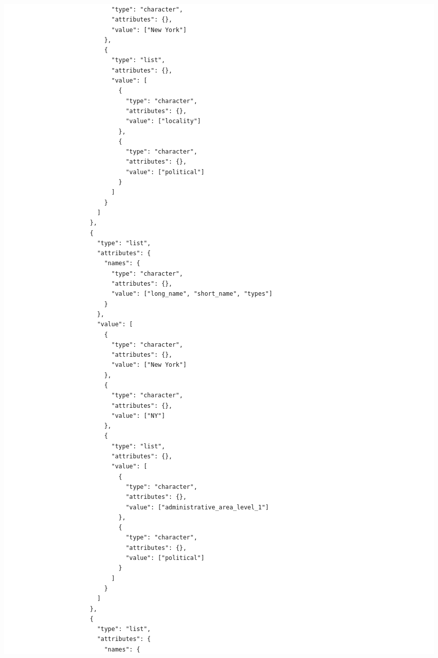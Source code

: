                                   "type": "character",
                                  "attributes": {},
                                  "value": ["New York"]
                                },
                                {
                                  "type": "list",
                                  "attributes": {},
                                  "value": [
                                    {
                                      "type": "character",
                                      "attributes": {},
                                      "value": ["locality"]
                                    },
                                    {
                                      "type": "character",
                                      "attributes": {},
                                      "value": ["political"]
                                    }
                                  ]
                                }
                              ]
                            },
                            {
                              "type": "list",
                              "attributes": {
                                "names": {
                                  "type": "character",
                                  "attributes": {},
                                  "value": ["long_name", "short_name", "types"]
                                }
                              },
                              "value": [
                                {
                                  "type": "character",
                                  "attributes": {},
                                  "value": ["New York"]
                                },
                                {
                                  "type": "character",
                                  "attributes": {},
                                  "value": ["NY"]
                                },
                                {
                                  "type": "list",
                                  "attributes": {},
                                  "value": [
                                    {
                                      "type": "character",
                                      "attributes": {},
                                      "value": ["administrative_area_level_1"]
                                    },
                                    {
                                      "type": "character",
                                      "attributes": {},
                                      "value": ["political"]
                                    }
                                  ]
                                }
                              ]
                            },
                            {
                              "type": "list",
                              "attributes": {
                                "names": {